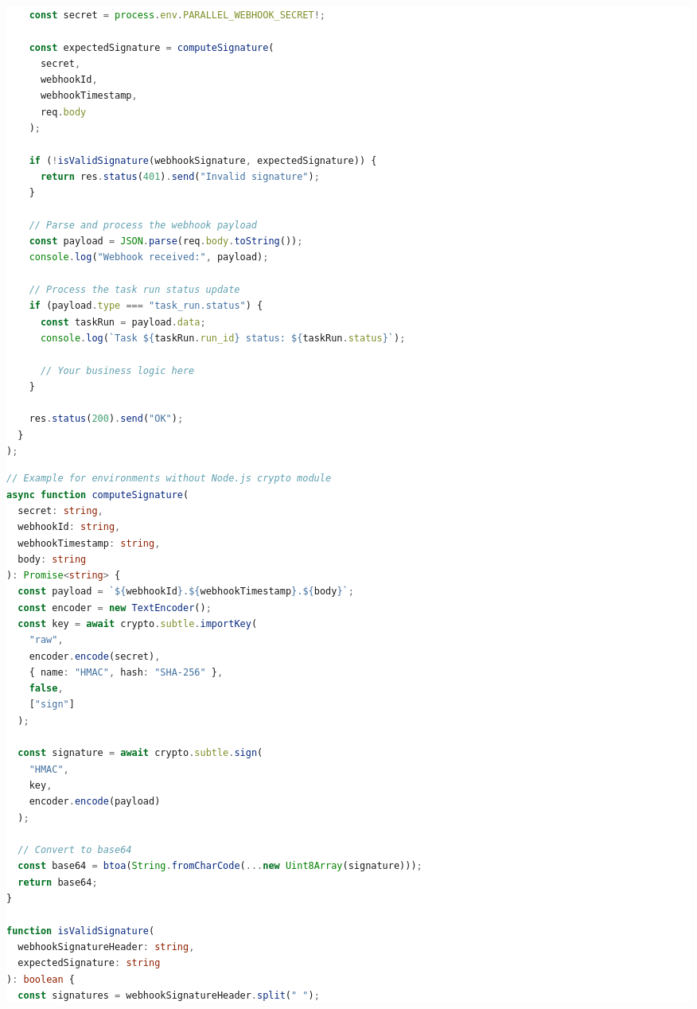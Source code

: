   ```typescript TypeScript (Node.js) theme={"system"}
      const secret = process.env.PARALLEL_WEBHOOK_SECRET!;

      const expectedSignature = computeSignature(
        secret,
        webhookId,
        webhookTimestamp,
        req.body
      );

      if (!isValidSignature(webhookSignature, expectedSignature)) {
        return res.status(401).send("Invalid signature");
      }

      // Parse and process the webhook payload
      const payload = JSON.parse(req.body.toString());
      console.log("Webhook received:", payload);

      // Process the task run status update
      if (payload.type === "task_run.status") {
        const taskRun = payload.data;
        console.log(`Task ${taskRun.run_id} status: ${taskRun.status}`);

        // Your business logic here
      }

      res.status(200).send("OK");
    }
  );
  ```

  ```typescript TypeScript (Web API / Cloudflare Workers) theme={"system"}
  // Example for environments without Node.js crypto module
  async function computeSignature(
    secret: string,
    webhookId: string,
    webhookTimestamp: string,
    body: string
  ): Promise<string> {
    const payload = `${webhookId}.${webhookTimestamp}.${body}`;
    const encoder = new TextEncoder();
    const key = await crypto.subtle.importKey(
      "raw",
      encoder.encode(secret),
      { name: "HMAC", hash: "SHA-256" },
      false,
      ["sign"]
    );

    const signature = await crypto.subtle.sign(
      "HMAC",
      key,
      encoder.encode(payload)
    );

    // Convert to base64
    const base64 = btoa(String.fromCharCode(...new Uint8Array(signature)));
    return base64;
  }

  function isValidSignature(
    webhookSignatureHeader: string,
    expectedSignature: string
  ): boolean {
    const signatures = webhookSignatureHeader.split(" ");
  ```